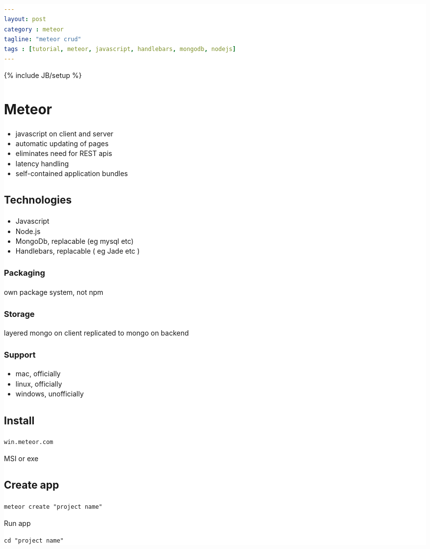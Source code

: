 ```yaml
---
layout: post
category : meteor
tagline: "meteor crud"
tags : [tutorial, meteor, javascript, handlebars, mongodb, nodejs]
---
```

{% include JB/setup %}

# Meteor
- javascript on client and server
- automatic updating of pages
- eliminates need for REST apis
- latency handling
- self-contained application bundles

## Technologies
- Javascript
- Node.js
- MongoDb, replacable (eg mysql etc)
- Handlebars, replacable ( eg Jade etc )

### Packaging
own package system, not npm

### Storage 
layered mongo on client
replicated to
mongo on backend


### Support
- mac, officially
- linux, officially
- windows, unofficially

## Install

	win.meteor.com

MSI or exe

## Create app

	meteor create "project name"
Run app
	
	cd "project name"
